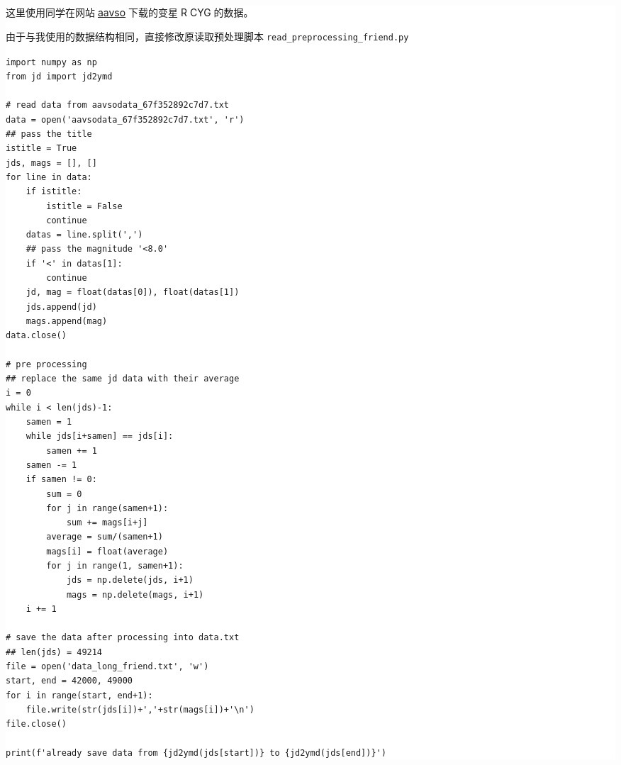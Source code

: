 这里使用同学在网站 [aavso](https://www.aavso.org/data-download) 下载的变星 R CYG 的数据。

由于与我使用的数据结构相同，直接修改原读取预处理脚本 `read_preprocessing_friend.py`
```py{5,43,44}
import numpy as np
from jd import jd2ymd

# read data from aavsodata_67f352892c7d7.txt
data = open('aavsodata_67f352892c7d7.txt', 'r')
## pass the title
istitle = True
jds, mags = [], []
for line in data:
    if istitle:
        istitle = False
        continue
    datas = line.split(',')
    ## pass the magnitude '<8.0'
    if '<' in datas[1]:
        continue
    jd, mag = float(datas[0]), float(datas[1])
    jds.append(jd)
    mags.append(mag)
data.close()

# pre processing
## replace the same jd data with their average
i = 0
while i < len(jds)-1:
    samen = 1
    while jds[i+samen] == jds[i]:
        samen += 1
    samen -= 1
    if samen != 0:
        sum = 0
        for j in range(samen+1):
            sum += mags[i+j]
        average = sum/(samen+1)
        mags[i] = float(average)
        for j in range(1, samen+1):
            jds = np.delete(jds, i+1)
            mags = np.delete(mags, i+1)
    i += 1

# save the data after processing into data.txt
## len(jds) = 49214
file = open('data_long_friend.txt', 'w')
start, end = 42000, 49000
for i in range(start, end+1):
    file.write(str(jds[i])+','+str(mags[i])+'\n')
file.close()

print(f'already save data from {jd2ymd(jds[start])} to {jd2ymd(jds[end])}')
```
